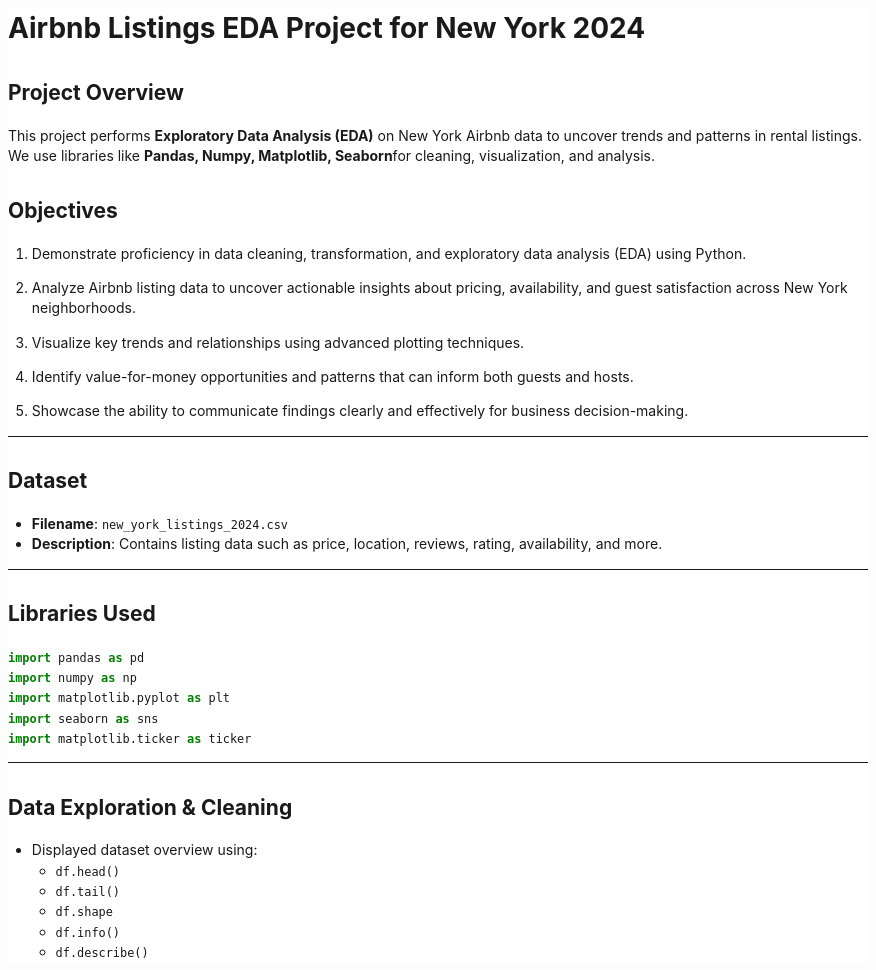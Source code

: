 # Airbnb Listings EDA Project for New York 2024  

## Project Overview
This project performs **Exploratory Data Analysis (EDA)** on New York Airbnb data to uncover trends and patterns in rental listings. We use libraries like **Pandas, Numpy, Matplotlib, Seaborn**for cleaning, visualization, and analysis. 

## Objectives

1. Demonstrate proficiency in data cleaning, transformation, and exploratory data analysis (EDA) using Python.

2. Analyze Airbnb listing data to uncover actionable insights about pricing, availability, and guest satisfaction across New York neighborhoods.

3. Visualize key trends and relationships using advanced plotting techniques.

4. Identify value-for-money opportunities and patterns that can inform both guests and hosts.

5. Showcase the ability to communicate findings clearly and effectively for business decision-making.

---

## Dataset

- **Filename**: `new_york_listings_2024.csv`
- **Description**: Contains listing data such as price, location, reviews, rating, availability, and more.

---

## Libraries Used

```python
import pandas as pd
import numpy as np
import matplotlib.pyplot as plt
import seaborn as sns
import matplotlib.ticker as ticker
```

---

## Data Exploration & Cleaning

- Displayed dataset overview using:
  - `df.head()`
  - `df.tail()`
  - `df.shape`
  - `df.info()`
  - `df.describe()`
